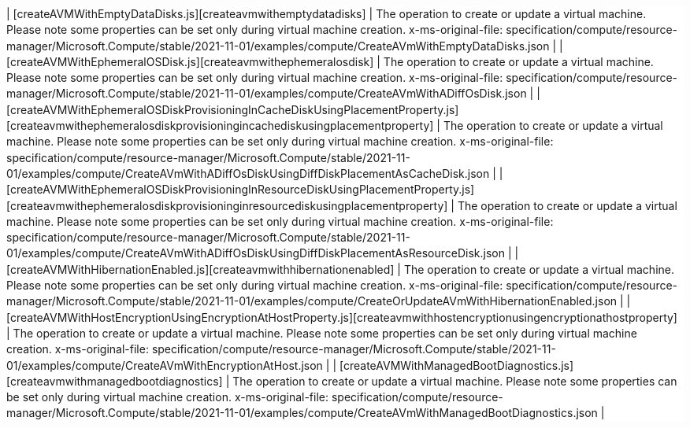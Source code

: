 | [createAVMWithEmptyDataDisks.js][createavmwithemptydatadisks]                                                                                                                                                                       | The operation to create or update a virtual machine. Please note some properties can be set only during virtual machine creation. x-ms-original-file: specification/compute/resource-manager/Microsoft.Compute/stable/2021-11-01/examples/compute/CreateAVmWithEmptyDataDisks.json                                                                                                                                                                                                                                                                                                                                             |
| [createAVMWithEphemeralOSDisk.js][createavmwithephemeralosdisk]                                                                                                                                                                     | The operation to create or update a virtual machine. Please note some properties can be set only during virtual machine creation. x-ms-original-file: specification/compute/resource-manager/Microsoft.Compute/stable/2021-11-01/examples/compute/CreateAVmWithADiffOsDisk.json                                                                                                                                                                                                                                                                                                                                                |
| [createAVMWithEphemeralOSDiskProvisioningInCacheDiskUsingPlacementProperty.js][createavmwithephemeralosdiskprovisioningincachediskusingplacementproperty]                                                                           | The operation to create or update a virtual machine. Please note some properties can be set only during virtual machine creation. x-ms-original-file: specification/compute/resource-manager/Microsoft.Compute/stable/2021-11-01/examples/compute/CreateAVmWithADiffOsDiskUsingDiffDiskPlacementAsCacheDisk.json                                                                                                                                                                                                                                                                                                               |
| [createAVMWithEphemeralOSDiskProvisioningInResourceDiskUsingPlacementProperty.js][createavmwithephemeralosdiskprovisioninginresourcediskusingplacementproperty]                                                                     | The operation to create or update a virtual machine. Please note some properties can be set only during virtual machine creation. x-ms-original-file: specification/compute/resource-manager/Microsoft.Compute/stable/2021-11-01/examples/compute/CreateAVmWithADiffOsDiskUsingDiffDiskPlacementAsResourceDisk.json                                                                                                                                                                                                                                                                                                            |
| [createAVMWithHibernationEnabled.js][createavmwithhibernationenabled]                                                                                                                                                               | The operation to create or update a virtual machine. Please note some properties can be set only during virtual machine creation. x-ms-original-file: specification/compute/resource-manager/Microsoft.Compute/stable/2021-11-01/examples/compute/CreateOrUpdateAVmWithHibernationEnabled.json                                                                                                                                                                                                                                                                                                                                 |
| [createAVMWithHostEncryptionUsingEncryptionAtHostProperty.js][createavmwithhostencryptionusingencryptionathostproperty]                                                                                                             | The operation to create or update a virtual machine. Please note some properties can be set only during virtual machine creation. x-ms-original-file: specification/compute/resource-manager/Microsoft.Compute/stable/2021-11-01/examples/compute/CreateAVmWithEncryptionAtHost.json                                                                                                                                                                                                                                                                                                                                           |
| [createAVMWithManagedBootDiagnostics.js][createavmwithmanagedbootdiagnostics]                                                                                                                                                       | The operation to create or update a virtual machine. Please note some properties can be set only during virtual machine creation. x-ms-original-file: specification/compute/resource-manager/Microsoft.Compute/stable/2021-11-01/examples/compute/CreateAVmWithManagedBootDiagnostics.json                                                                                                                                                                                                                                                                                                                                     |
